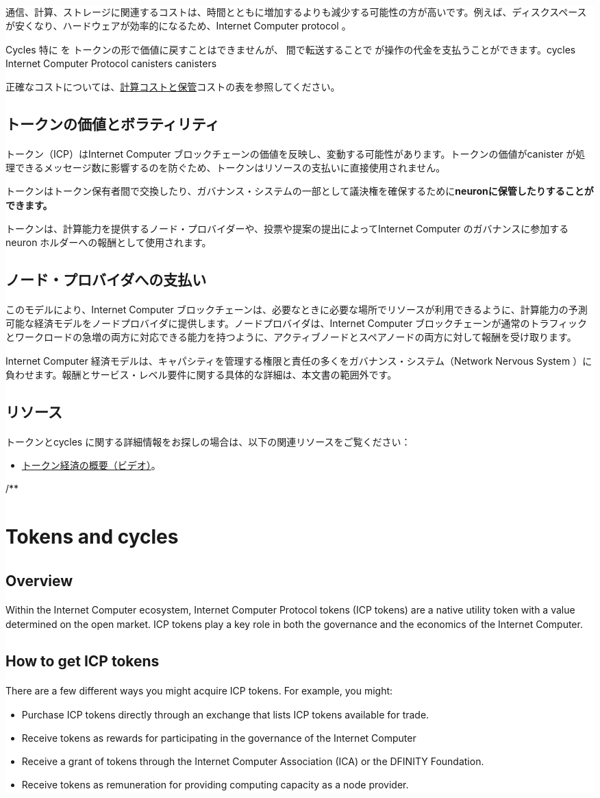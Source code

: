 通信、計算、ストレージに関連するコストは、時間とともに増加するよりも減少する可能性の方が高いです。例えば、ディスクスペースが安くなり、ハードウェアが効率的になるため、Internet Computer protocol 。

Cycles 特に を トークンの形で価値に戻すことはできませんが、 間で転送することで が操作の代金を支払うことができます。cycles Internet Computer Protocol canisters canisters 

正確なコストについては、[計算コストと保管](/developer-docs/gas-cost.md)コストの表を参照してください。

## トークンの価値とボラティリティ

トークン（ICP）はInternet Computer ブロックチェーンの価値を反映し、変動する可能性があります。トークンの価値がcanister が処理できるメッセージ数に影響するのを防ぐため、トークンはリソースの支払いに直接使用されません。

トークンはトークン保有者間で交換したり、ガバナンス・システムの一部として議決権を確保するために**neuronに保管したりすることができます。**

トークンは、計算能力を提供するノード・プロバイダーや、投票や提案の提出によってInternet Computer のガバナンスに参加するneuron ホルダーへの報酬として使用されます。

## ノード・プロバイダへの支払い

このモデルにより、Internet Computer ブロックチェーンは、必要なときに必要な場所でリソースが利用できるように、計算能力の予測可能な経済モデルをノードプロバイダに提供します。ノードプロバイダは、Internet Computer ブロックチェーンが通常のトラフィックとワークロードの急増の両方に対応できる能力を持つように、アクティブノードとスペアノードの両方に対して報酬を受け取ります。

Internet Computer 経済モデルは、キャパシティを管理する権限と責任の多くをガバナンス・システム（Network Nervous System ）に負わせます。報酬とサービス・レベル要件に関する具体的な詳細は、本文書の範囲外です。

## リソース

トークンとcycles に関する詳細情報をお探しの場合は、以下の関連リソースをご覧ください：

- [トークン経済の概要（ビデオ）](https://www.youtube.com/watch?v=H2p5q0PR2pc)。

/**
# Tokens and cycles

## Overview 
Within the Internet Computer ecosystem, Internet Computer Protocol tokens (ICP tokens) are a native utility token with a value determined on the open market. ICP tokens play a key role in both the governance and the economics of the Internet Computer.

## How to get ICP tokens

There are a few different ways you might acquire ICP tokens. For example, you might:

-   Purchase ICP tokens directly through an exchange that lists ICP tokens available for trade.

-   Receive tokens as rewards for participating in the governance of the Internet Computer

-   Receive a grant of tokens through the Internet Computer Association (ICA) or the DFINITY Foundation.

-   Receive tokens as remuneration for providing computing capacity as a node provider.
